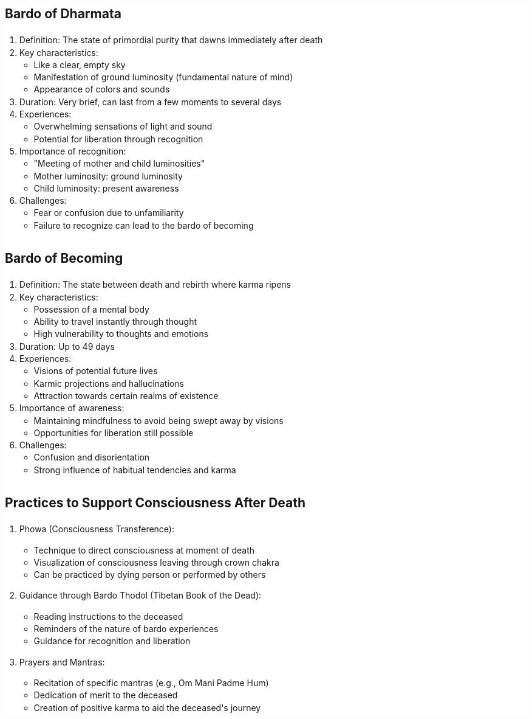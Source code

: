 ## Bardo of Dharmata

1. Definition: The state of primordial purity that dawns immediately after death
2. Key characteristics:
   - Like a clear, empty sky
   - Manifestation of ground luminosity (fundamental nature of mind)
   - Appearance of colors and sounds
3. Duration: Very brief, can last from a few moments to several days
4. Experiences:
   - Overwhelming sensations of light and sound
   - Potential for liberation through recognition
5. Importance of recognition:
   - "Meeting of mother and child luminosities"
   - Mother luminosity: ground luminosity
   - Child luminosity: present awareness
6. Challenges:
   - Fear or confusion due to unfamiliarity
   - Failure to recognize can lead to the bardo of becoming

## Bardo of Becoming

1. Definition: The state between death and rebirth where karma ripens
2. Key characteristics:
   - Possession of a mental body
   - Ability to travel instantly through thought
   - High vulnerability to thoughts and emotions
3. Duration: Up to 49 days
4. Experiences:
   - Visions of potential future lives
   - Karmic projections and hallucinations
   - Attraction towards certain realms of existence
5. Importance of awareness:
   - Maintaining mindfulness to avoid being swept away by visions
   - Opportunities for liberation still possible
6. Challenges:
   - Confusion and disorientation
   - Strong influence of habitual tendencies and karma

## Practices to Support Consciousness After Death

1. Phowa (Consciousness Transference):
   - Technique to direct consciousness at moment of death
   - Visualization of consciousness leaving through crown chakra
   - Can be practiced by dying person or performed by others

2. Guidance through Bardo Thodol (Tibetan Book of the Dead):
   - Reading instructions to the deceased
   - Reminders of the nature of bardo experiences
   - Guidance for recognition and liberation

3. Prayers and Mantras:
   - Recitation of specific mantras (e.g., Om Mani Padme Hum)
   - Dedication of merit to the deceased
   - Creation of positive karma to aid the deceased's journey

